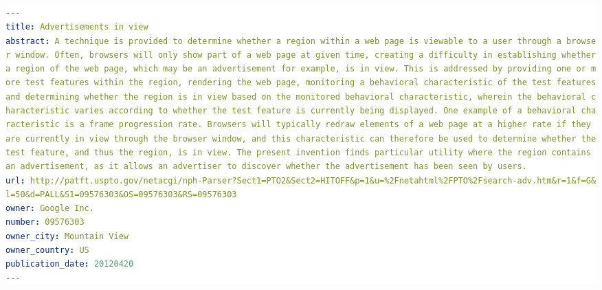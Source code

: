 ```yaml
---
title: Advertisements in view
abstract: A technique is provided to determine whether a region within a web page is viewable to a user through a browser window. Often, browsers will only show part of a web page at given time, creating a difficulty in establishing whether a region of the web page, which may be an advertisement for example, is in view. This is addressed by providing one or more test features within the region, rendering the web page, monitoring a behavioral characteristic of the test features and determining whether the region is in view based on the monitored behavioral characteristic, wherein the behavioral characteristic varies according to whether the test feature is currently being displayed. One example of a behavioral characteristic is a frame progression rate. Browsers will typically redraw elements of a web page at a higher rate if they are currently in view through the browser window, and this characteristic can therefore be used to determine whether the test feature, and thus the region, is in view. The present invention finds particular utility where the region contains an advertisement, as it allows an advertiser to discover whether the advertisement has been seen by users.
url: http://patft.uspto.gov/netacgi/nph-Parser?Sect1=PTO2&Sect2=HITOFF&p=1&u=%2Fnetahtml%2FPTO%2Fsearch-adv.htm&r=1&f=G&l=50&d=PALL&S1=09576303&OS=09576303&RS=09576303
owner: Google Inc.
number: 09576303
owner_city: Mountain View
owner_country: US
publication_date: 20120420
---
```

